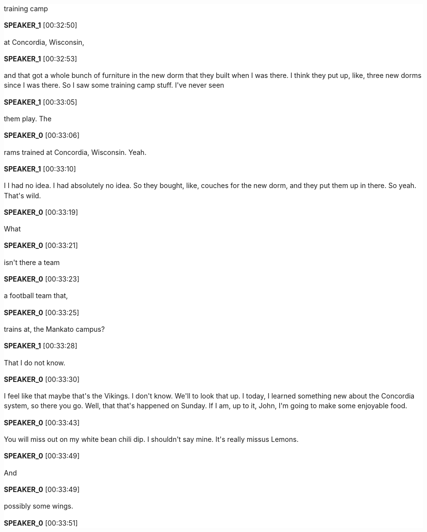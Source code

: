 training camp

**SPEAKER_1** [00:32:50]

at Concordia, Wisconsin,

**SPEAKER_1** [00:32:53]

and that got a whole bunch of furniture in the new dorm that they built when I was there. I think they put up, like, three new dorms since I was there. So I saw some training camp stuff. I've never seen

**SPEAKER_1** [00:33:05]

them play. The

**SPEAKER_0** [00:33:06]

rams trained at Concordia, Wisconsin. Yeah.

**SPEAKER_1** [00:33:10]

I I had no idea. I had absolutely no idea. So they bought, like, couches for the new dorm, and they put them up in there. So yeah. That's wild.

**SPEAKER_0** [00:33:19]

What

**SPEAKER_0** [00:33:21]

isn't there a team

**SPEAKER_0** [00:33:23]

a football team that,

**SPEAKER_0** [00:33:25]

trains at, the Mankato campus?

**SPEAKER_1** [00:33:28]

That I do not know.

**SPEAKER_0** [00:33:30]

I feel like that maybe that's the Vikings. I don't know. We'll to look that up. I today, I learned something new about the Concordia system, so there you go. Well, that that's happened on Sunday. If I am, up to it, John, I'm going to make some enjoyable food.

**SPEAKER_0** [00:33:43]

You will miss out on my white bean chili dip. I shouldn't say mine. It's really missus Lemons.

**SPEAKER_0** [00:33:49]

And

**SPEAKER_0** [00:33:49]

possibly some wings.

**SPEAKER_0** [00:33:51]
